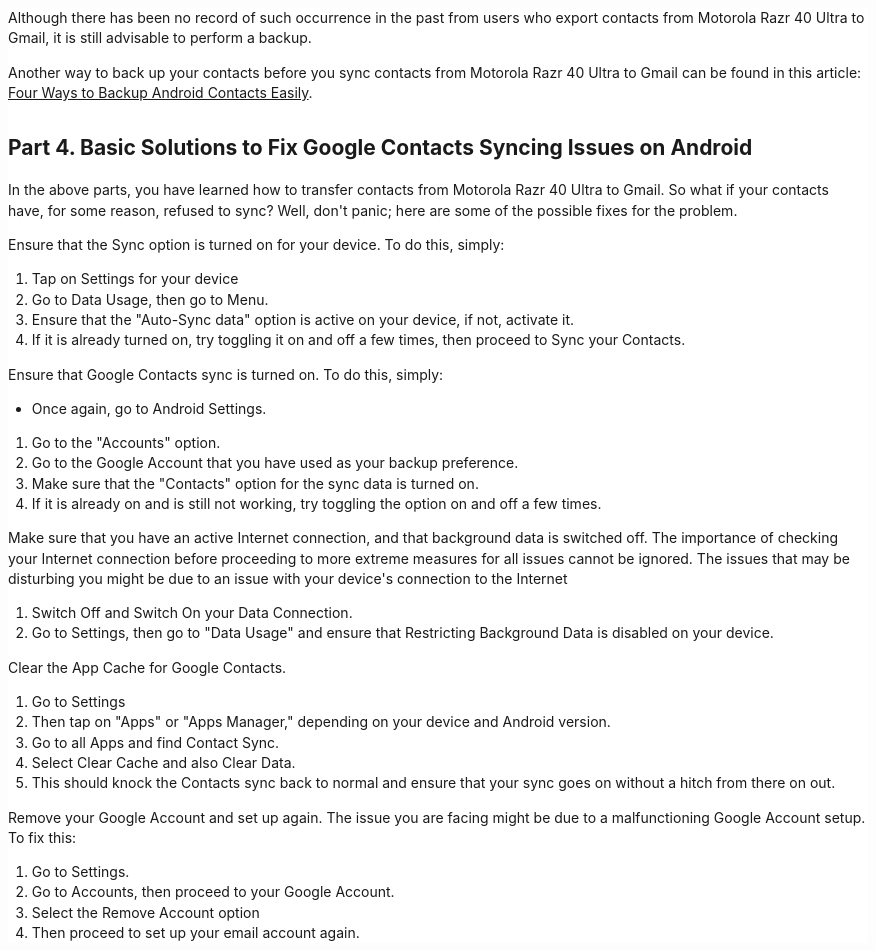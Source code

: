 Although there has been no record of such occurrence in the past from users who export contacts from Motorola Razr 40 Ultra to Gmail, it is still advisable to perform a backup.

Another way to back up your contacts before you sync contacts from Motorola Razr 40 Ultra to Gmail can be found in this article: [Four Ways to Backup Android Contacts Easily](https://drfone.wondershare.com/contacts/backup-contacts-android.html).

## Part 4. Basic Solutions to Fix Google Contacts Syncing Issues on Android

In the above parts, you have learned how to transfer contacts from Motorola Razr 40 Ultra to Gmail. So what if your contacts have, for some reason, refused to sync? Well, don't panic; here are some of the possible fixes for the problem.

Ensure that the Sync option is turned on for your device. To do this, simply:

1. Tap on Settings for your device
2. Go to Data Usage, then go to Menu.
3. Ensure that the "Auto-Sync data" option is active on your device, if not, activate it.
4. If it is already turned on, try toggling it on and off a few times, then proceed to Sync your Contacts.

Ensure that Google Contacts sync is turned on. To do this, simply:

- Once again, go to Android Settings.

1. Go to the "Accounts" option.
2. Go to the Google Account that you have used as your backup preference.
3. Make sure that the "Contacts" option for the sync data is turned on.
4. If it is already on and is still not working, try toggling the option on and off a few times.

Make sure that you have an active Internet connection, and that background data is switched off. The importance of checking your Internet connection before proceeding to more extreme measures for all issues cannot be ignored. The issues that may be disturbing you might be due to an issue with your device's connection to the Internet

1. Switch Off and Switch On your Data Connection.
2. Go to Settings, then go to "Data Usage" and ensure that Restricting Background Data is disabled on your device.

Clear the App Cache for Google Contacts.

1. Go to Settings
2. Then tap on "Apps" or "Apps Manager," depending on your device and Android version.
3. Go to all Apps and find Contact Sync.
4. Select Clear Cache and also Clear Data.
5. This should knock the Contacts sync back to normal and ensure that your sync goes on without a hitch from there on out.

Remove your Google Account and set up again. The issue you are facing might be due to a malfunctioning Google Account setup. To fix this:

1. Go to Settings.
2. Go to Accounts, then proceed to your Google Account.
3. Select the Remove Account option
4. Then proceed to set up your email account again.
